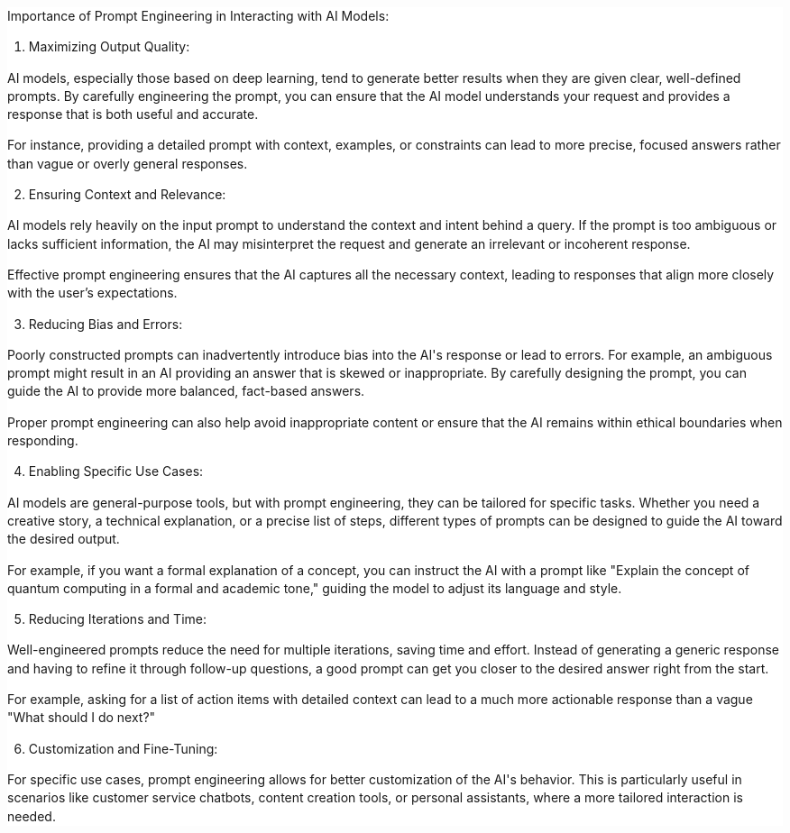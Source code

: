 Importance of Prompt Engineering in Interacting with AI Models:

1. Maximizing Output Quality:

AI models, especially those based on deep learning, tend to generate better results when they are given clear, well-defined prompts. By carefully engineering the prompt, you can ensure that the AI model understands your request and provides a response that is both useful and accurate.

For instance, providing a detailed prompt with context, examples, or constraints can lead to more precise, focused answers rather than vague or overly general responses.



2. Ensuring Context and Relevance:

AI models rely heavily on the input prompt to understand the context and intent behind a query. If the prompt is too ambiguous or lacks sufficient information, the AI may misinterpret the request and generate an irrelevant or incoherent response.

Effective prompt engineering ensures that the AI captures all the necessary context, leading to responses that align more closely with the user’s expectations.



3. Reducing Bias and Errors:

Poorly constructed prompts can inadvertently introduce bias into the AI's response or lead to errors. For example, an ambiguous prompt might result in an AI providing an answer that is skewed or inappropriate. By carefully designing the prompt, you can guide the AI to provide more balanced, fact-based answers.

Proper prompt engineering can also help avoid inappropriate content or ensure that the AI remains within ethical boundaries when responding.



4. Enabling Specific Use Cases:

AI models are general-purpose tools, but with prompt engineering, they can be tailored for specific tasks. Whether you need a creative story, a technical explanation, or a precise list of steps, different types of prompts can be designed to guide the AI toward the desired output.

For example, if you want a formal explanation of a concept, you can instruct the AI with a prompt like "Explain the concept of quantum computing in a formal and academic tone," guiding the model to adjust its language and style.



5. Reducing Iterations and Time:

Well-engineered prompts reduce the need for multiple iterations, saving time and effort. Instead of generating a generic response and having to refine it through follow-up questions, a good prompt can get you closer to the desired answer right from the start.

For example, asking for a list of action items with detailed context can lead to a much more actionable response than a vague "What should I do next?"



6. Customization and Fine-Tuning:

For specific use cases, prompt engineering allows for better customization of the AI's behavior. This is particularly useful in scenarios like customer service chatbots, content creation tools, or personal assistants, where a more tailored interaction is needed.

